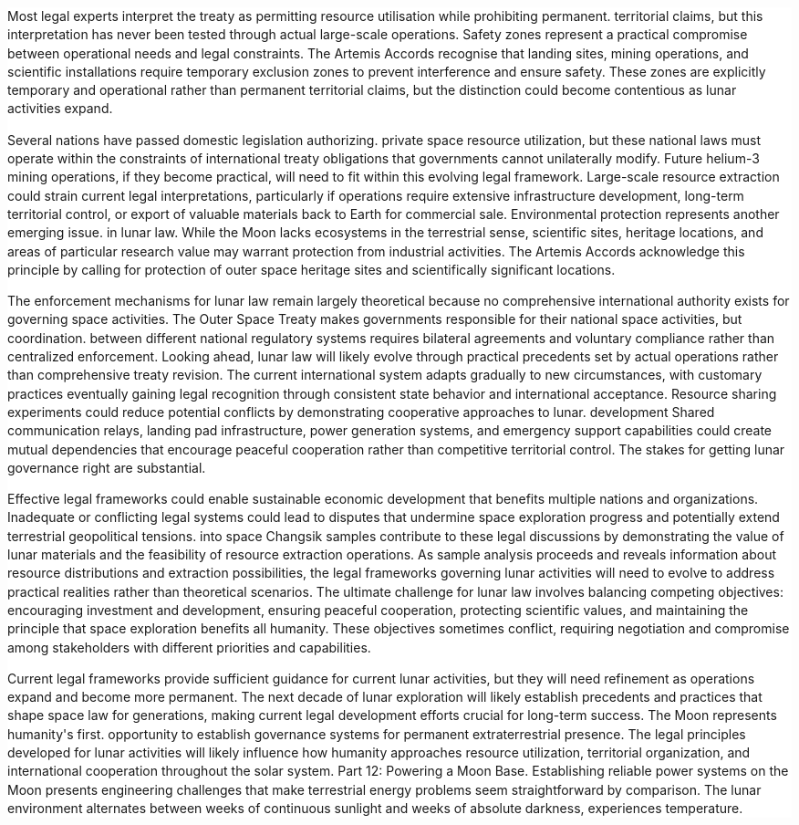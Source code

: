 Most legal experts interpret the treaty as permitting resource utilisation while prohibiting permanent. territorial claims, but this interpretation has never been tested through actual large-scale operations. Safety zones represent a practical compromise between operational needs and legal constraints. The Artemis Accords recognise that landing sites, mining operations, and scientific installations require temporary exclusion zones to prevent interference and ensure safety. These zones are explicitly temporary and operational rather than permanent territorial claims, but the distinction could become contentious as lunar activities expand.

Several nations have passed domestic legislation authorizing. private space resource utilization, but these national laws must operate within the constraints of international treaty obligations that governments cannot unilaterally modify. Future helium-3 mining operations, if they become practical, will need to fit within this evolving legal framework. Large-scale resource extraction could strain current legal interpretations, particularly if operations require extensive infrastructure development, long-term territorial control, or export of valuable materials back to Earth for commercial sale. Environmental protection represents another emerging issue. in lunar law. While the Moon lacks ecosystems in the terrestrial sense, scientific sites, heritage locations, and areas of particular research value may warrant protection from industrial activities. The Artemis Accords acknowledge this principle by calling for protection of outer space heritage sites and scientifically significant locations.

The enforcement mechanisms for lunar law remain largely theoretical because no comprehensive international authority exists for governing space activities. The Outer Space Treaty makes governments responsible for their national space activities, but coordination. between different national regulatory systems requires bilateral agreements and voluntary compliance rather than centralized enforcement. Looking ahead, lunar law will likely evolve through practical precedents set by actual operations rather than comprehensive treaty revision. The current international system adapts gradually to new circumstances, with customary practices eventually gaining legal recognition through consistent state behavior and international acceptance. Resource sharing experiments could reduce potential conflicts by demonstrating cooperative approaches to lunar. development Shared communication relays, landing pad infrastructure, power generation systems, and emergency support capabilities could create mutual dependencies that encourage peaceful cooperation rather than competitive territorial control. The stakes for getting lunar governance right are substantial.

Effective legal frameworks could enable sustainable economic development that benefits multiple nations and organizations. Inadequate or conflicting legal systems could lead to disputes that undermine space exploration progress and potentially extend terrestrial geopolitical tensions. into space Changsik samples contribute to these legal discussions by demonstrating the value of lunar materials and the feasibility of resource extraction operations. As sample analysis proceeds and reveals information about resource distributions and extraction possibilities, the legal frameworks governing lunar activities will need to evolve to address practical realities rather than theoretical scenarios. The ultimate challenge for lunar law involves balancing competing objectives: encouraging investment and development, ensuring peaceful cooperation, protecting scientific values, and maintaining the principle that space exploration benefits all humanity. These objectives sometimes conflict, requiring negotiation and compromise among stakeholders with different priorities and capabilities.

Current legal frameworks provide sufficient guidance for current lunar activities, but they will need refinement as operations expand and become more permanent. The next decade of lunar exploration will likely establish precedents and practices that shape space law for generations, making current legal development efforts crucial for long-term success. The Moon represents humanity's first. opportunity to establish governance systems for permanent extraterrestrial presence. The legal principles developed for lunar activities will likely influence how humanity approaches resource utilization, territorial organization, and international cooperation throughout the solar system. Part 12: Powering a Moon Base. Establishing reliable power systems on the Moon presents engineering challenges that make terrestrial energy problems seem straightforward by comparison. The lunar environment alternates between weeks of continuous sunlight and weeks of absolute darkness, experiences temperature.
